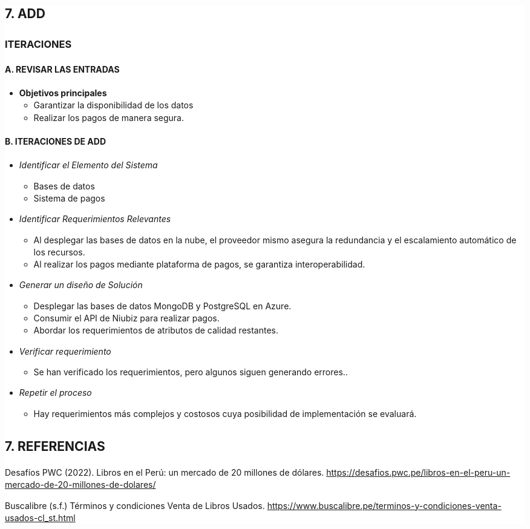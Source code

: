## 7. ADD

### ITERACIONES

#### A. REVISAR LAS ENTRADAS

- **Objetivos principales**
  - Garantizar la disponibilidad de los datos
  - Realizar los pagos de manera segura.

#### B. ITERACIONES DE ADD

  - _Identificar el Elemento del Sistema_
    - Bases de datos
    - Sistema de pagos

  - _Identificar Requerimientos Relevantes_
    - Al desplegar las bases de datos en la nube, el proveedor mismo asegura la redundancia y el escalamiento automático de los recursos.
    - Al realizar los pagos mediante plataforma de pagos, se garantiza interoperabilidad.

  - _Generar un diseño de Solución_
    - Desplegar las bases de datos MongoDB y PostgreSQL en Azure.
    - Consumir el API de Niubiz para realizar pagos.
    - Abordar los requerimientos de atributos de calidad restantes.

  - _Verificar requerimiento_
    - Se han verificado los requerimientos, pero algunos siguen generando errores..

  - _Repetir el proceso_
    - Hay requerimientos más complejos y costosos cuya posibilidad de implementación se evaluará.


## 7. REFERENCIAS
Desafíos PWC (2022). Libros en el Perú: un mercado de 20 millones de dólares. https://desafios.pwc.pe/libros-en-el-peru-un-mercado-de-20-millones-de-dolares/

Buscalibre (s.f.) Términos y condiciones Venta de Libros Usados. https://www.buscalibre.pe/terminos-y-condiciones-venta-usados-cl_st.html
